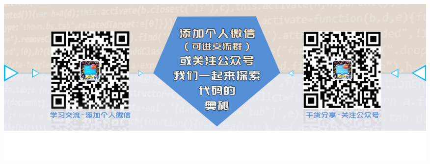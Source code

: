 
![ContactAuthor](https://raw.githubusercontent.com/HealerJean/HealerJean.github.io/master/assets/img/artical_bottom.jpg)





<link rel="stylesheet" href="https://unpkg.com/gitalk/dist/gitalk.css">

<script src="https://unpkg.com/gitalk@latest/dist/gitalk.min.js"></script> 
<div id="gitalk-container"></div>    
 <script type="text/javascript">
    var gitalk = new Gitalk({
		clientID: `1d164cd85549874d0e3a`,
		clientSecret: `527c3d223d1e6608953e835b547061037d140355`,
		repo: `HealerJean.github.io`,
		owner: 'HealerJean',
		admin: ['HealerJean'],
		id: 'AAAAAAAAAAAAAAAAAA',
    });
    gitalk.render('gitalk-container');
</script> 







